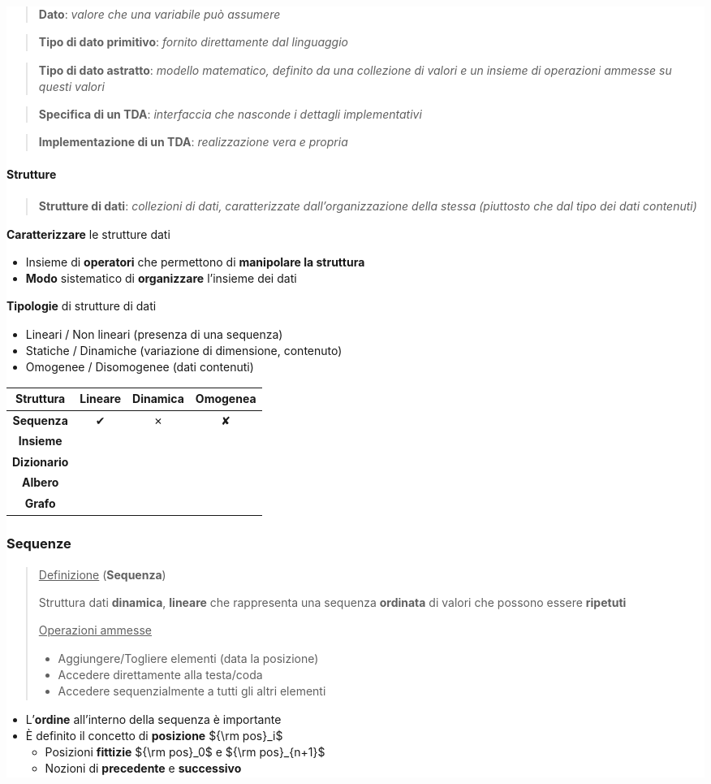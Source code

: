 > **Dato**: *valore che una variabile può assumere*

> **Tipo di dato primitivo**: *fornito direttamente dal linguaggio*

> **Tipo di dato astratto**: *modello matematico, definito da una collezione di valori e un insieme di operazioni ammesse su questi valori*

> **Specifica di un TDA**: *interfaccia che nasconde i dettagli implementativi*

> **Implementazione di un TDA**: *realizzazione vera e propria*



#### Strutture

> **Strutture di dati**: *collezioni di dati, caratterizzate dall’organizzazione della stessa (piuttosto che dal tipo dei dati contenuti)*

**Caratterizzare** le strutture dati

- Insieme di **operatori** che permettono di **manipolare la struttura**
- **Modo** sistematico di **organizzare** l’insieme dei dati

**Tipologie** di strutture di dati

- Lineari / Non lineari (presenza di una sequenza)
- Statiche / Dinamiche (variazione di dimensione, contenuto)
- Omogenee / Disomogenee (dati contenuti)

|   Struttura    | Lineare | Dinamica | Omogenea |
| :------------: | :-----: | :------: | :------: |
|  **Sequenza**  |    ✔    |    ✗     |    ✘     |
|  **Insieme**   |         |          |          |
| **Dizionario** |         |          |          |
|   **Albero**   |         |          |          |
|   **Grafo**    |         |          |          |



### Sequenze

> <u>Definizione</u>  (**Sequenza**)
>
> Struttura dati **dinamica**, **lineare** che rappresenta una sequenza **ordinata** di valori che possono essere **ripetuti**
>
> <u>Operazioni ammesse</u>
>
> - Aggiungere/Togliere elementi (data la posizione)
> - Accedere direttamente alla testa/coda
> - Accedere sequenzialmente a tutti gli altri elementi

- L’**ordine** all’interno della sequenza è importante
- È definito il concetto di **posizione** ${\rm pos}_i$
  - Posizioni **fittizie** ${\rm pos}_0$ e ${\rm pos}_{n+1}$
  - Nozioni di **precedente** e **successivo**
